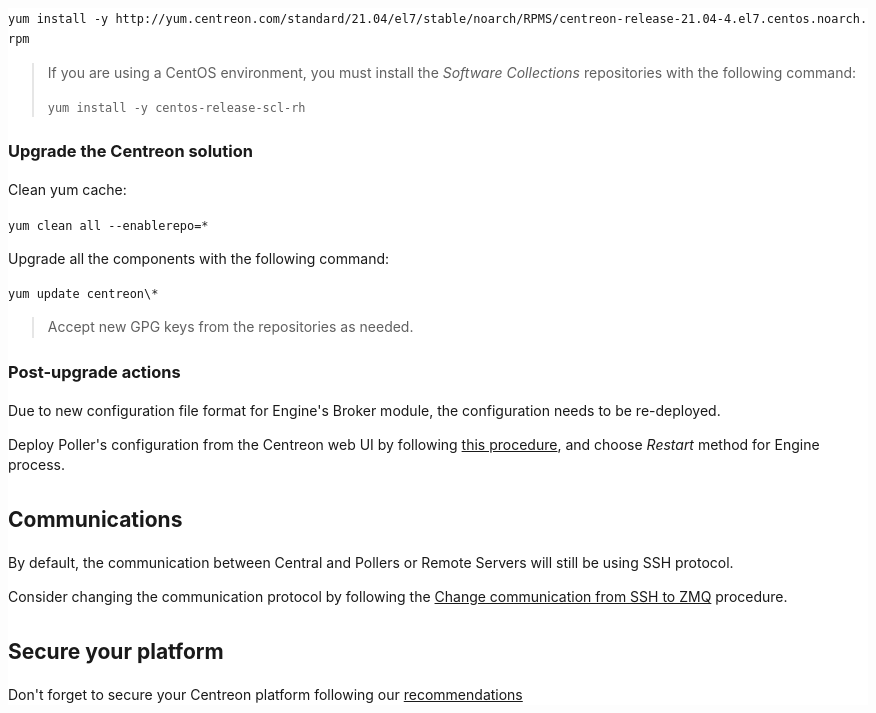 ```shell
yum install -y http://yum.centreon.com/standard/21.04/el7/stable/noarch/RPMS/centreon-release-21.04-4.el7.centos.noarch.rpm
```

> If you are using a CentOS environment, you must install the *Software
> Collections* repositories with the following command:
>
> ```shell
> yum install -y centos-release-scl-rh
> ```

### Upgrade the Centreon solution

Clean yum cache:

```shell
yum clean all --enablerepo=*
```

Upgrade all the components with the following command:

```shell
yum update centreon\*
```

> Accept new GPG keys from the repositories as needed.

### Post-upgrade actions

Due to new configuration file format for Engine's Broker module, the
configuration needs to be re-deployed.

Deploy Poller's configuration from the Centreon web UI by following
[this procedure](../monitoring/monitoring-servers/deploying-a-configuration.html),
and choose *Restart* method for Engine process.

## Communications

By default, the communication between Central and Pollers or Remote Servers
will still be using SSH protocol.

Consider changing the communication protocol by following the
[Change communication from SSH to ZMQ](../monitoring/monitoring-servers/communications.html#change-communication-from-ssh-to-zmq)
procedure.

## Secure your platform

Don't forget to secure your Centreon platform following our
[recommendations](../administration/secure-platform.html)
